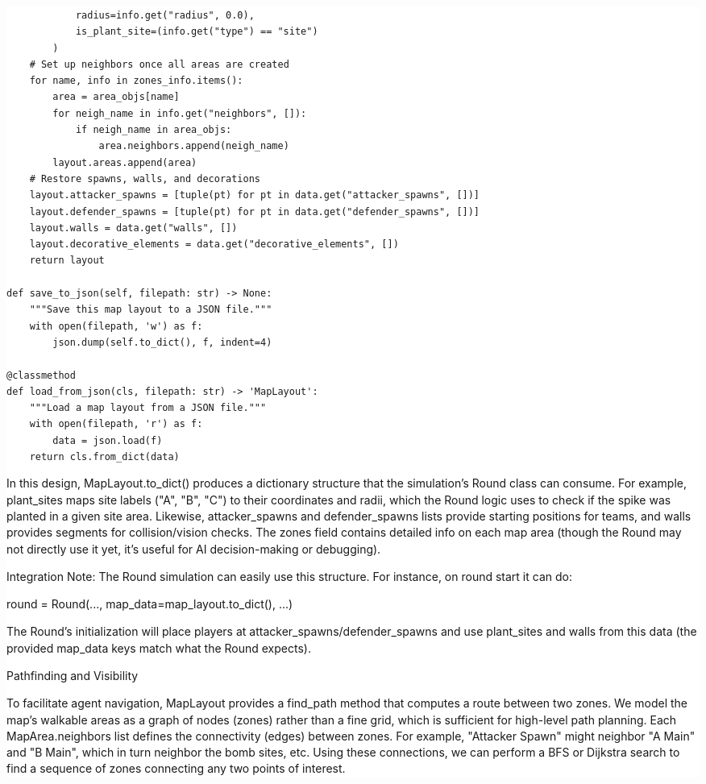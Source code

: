                 radius=info.get("radius", 0.0),
                is_plant_site=(info.get("type") == "site")
            )
        # Set up neighbors once all areas are created
        for name, info in zones_info.items():
            area = area_objs[name]
            for neigh_name in info.get("neighbors", []):
                if neigh_name in area_objs:
                    area.neighbors.append(neigh_name)
            layout.areas.append(area)
        # Restore spawns, walls, and decorations
        layout.attacker_spawns = [tuple(pt) for pt in data.get("attacker_spawns", [])]
        layout.defender_spawns = [tuple(pt) for pt in data.get("defender_spawns", [])]
        layout.walls = data.get("walls", [])
        layout.decorative_elements = data.get("decorative_elements", [])
        return layout

    def save_to_json(self, filepath: str) -> None:
        """Save this map layout to a JSON file."""
        with open(filepath, 'w') as f:
            json.dump(self.to_dict(), f, indent=4)

    @classmethod
    def load_from_json(cls, filepath: str) -> 'MapLayout':
        """Load a map layout from a JSON file."""
        with open(filepath, 'r') as f:
            data = json.load(f)
        return cls.from_dict(data)

In this design, MapLayout.to_dict() produces a dictionary structure that the simulation’s Round class can consume. For example, plant_sites maps site labels ("A", "B", "C") to their coordinates and radii, which the Round logic uses to check if the spike was planted in a given site area. Likewise, attacker_spawns and defender_spawns lists provide starting positions for teams, and walls provides segments for collision/vision checks. The zones field contains detailed info on each map area (though the Round may not directly use it yet, it’s useful for AI decision-making or debugging).

Integration Note: The Round simulation can easily use this structure. For instance, on round start it can do:

round = Round(..., map_data=map_layout.to_dict(), ...)

The Round’s initialization will place players at attacker_spawns/defender_spawns and use plant_sites and walls from this data (the provided map_data keys match what the Round expects).

Pathfinding and Visibility

To facilitate agent navigation, MapLayout provides a find_path method that computes a route between two zones. We model the map’s walkable areas as a graph of nodes (zones) rather than a fine grid, which is sufficient for high-level path planning. Each MapArea.neighbors list defines the connectivity (edges) between zones. For example, "Attacker Spawn" might neighbor "A Main" and "B Main", which in turn neighbor the bomb sites, etc. Using these connections, we can perform a BFS or Dijkstra search to find a sequence of zones connecting any two points of interest.
